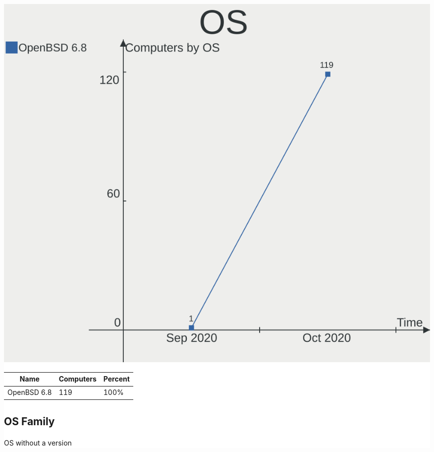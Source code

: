 ![OS](./All/images/line_chart_bsd/os_name.svg)

| Name        | Computers | Percent |
|-------------|-----------|---------|
| OpenBSD 6.8 | 119       | 100%    |

OS Family
---------

OS without a version
